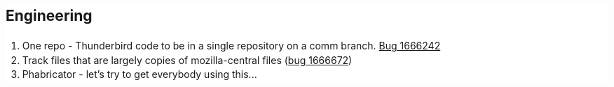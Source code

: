 ## Engineering

1. One repo - Thunderbird code to be in a single repository on a comm branch. [Bug 1666242](https://bugzilla.mozilla.org/show\_bug.cgi?id=1666242)&#x20;
2. Track files that are largely copies of mozilla-central files ([bug 1666672](https://bugzilla.mozilla.org/show\_bug.cgi?id=1666672))
3. Phabricator - let’s try to get everybody using this...
